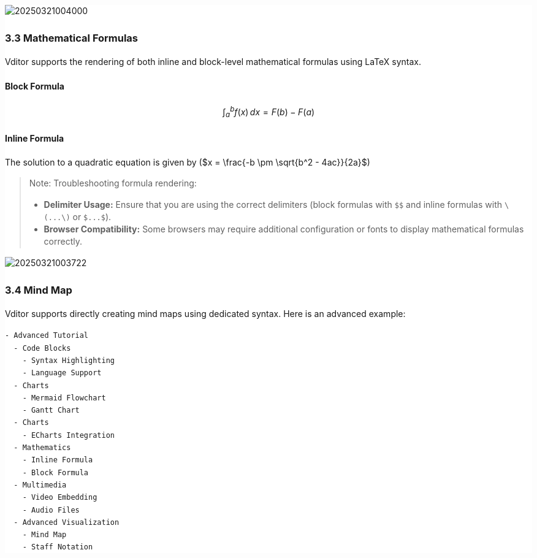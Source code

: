 ```echarts
```

![20250321004000](https://static-docs.nocobase.com/20250321004000.png)

### 3.3 Mathematical Formulas

Vditor supports the rendering of both inline and block-level mathematical formulas using LaTeX syntax.

#### Block Formula

$$
\int_{a}^{b} f(x) \,dx = F(b) - F(a)
$$

#### Inline Formula

The solution to a quadratic equation is given by \($x = \frac{-b \pm \sqrt{b^2 - 4ac}}{2a}$)

> Note: Troubleshooting formula rendering:
>
> * **Delimiter Usage:** Ensure that you are using the correct delimiters (block formulas with `$$` and inline formulas with `\(...\)` or `$...$`).
> * **Browser Compatibility:** Some browsers may require additional configuration or fonts to display mathematical formulas correctly.

![20250321003722](https://static-docs.nocobase.com/20250321003722.png)

### 3.4 Mind Map

Vditor supports directly creating mind maps using dedicated syntax. Here is an advanced example:

```mindmap
- Advanced Tutorial
  - Code Blocks
    - Syntax Highlighting
    - Language Support
  - Charts
    - Mermaid Flowchart
    - Gantt Chart
  - Charts
    - ECharts Integration
  - Mathematics
    - Inline Formula
    - Block Formula
  - Multimedia
    - Video Embedding
    - Audio Files
  - Advanced Visualization
    - Mind Map
    - Staff Notation
```
